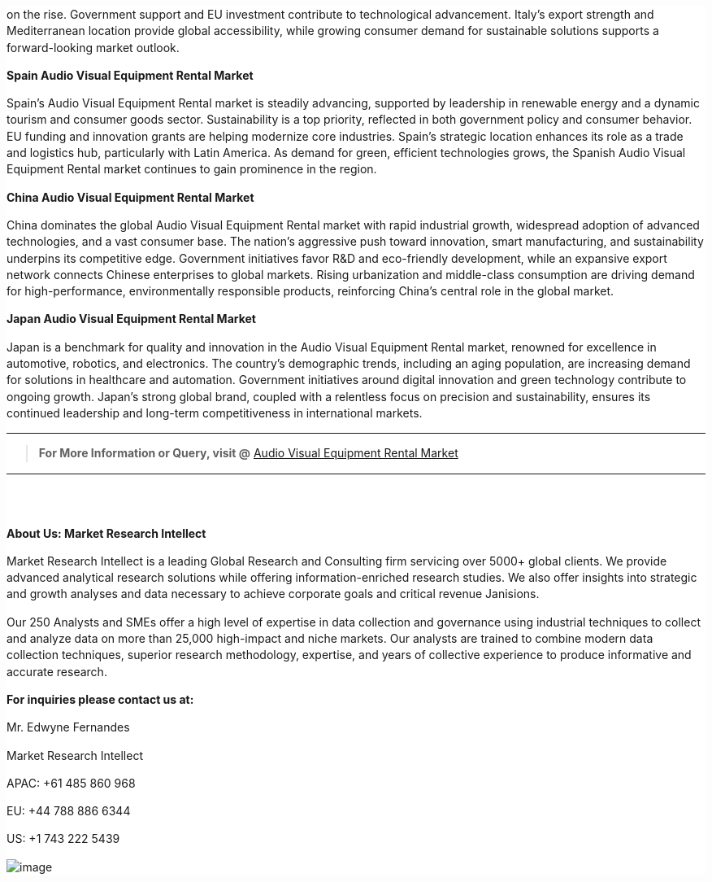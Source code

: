 on the rise. Government support and EU investment contribute to technological advancement. Italy&rsquo;s export strength and Mediterranean location provide global accessibility, while growing consumer demand for sustainable solutions supports a forward-looking market outlook.</p><p class="" data-start="4424" data-end="4975"><strong data-start="4424" data-end="4445">Spain Audio Visual Equipment Rental Market</strong></p><p class="" data-start="4424" data-end="4975">Spain&rsquo;s Audio Visual Equipment Rental market is steadily advancing, supported by leadership in renewable energy and a dynamic tourism and consumer goods sector. Sustainability is a top priority, reflected in both government policy and consumer behavior. EU funding and innovation grants are helping modernize core industries. Spain&rsquo;s strategic location enhances its role as a trade and logistics hub, particularly with Latin America. As demand for green, efficient technologies grows, the Spanish Audio Visual Equipment Rental market continues to gain prominence in the region.</p><p class="" data-start="4977" data-end="5589"><strong data-start="4977" data-end="4998">China Audio Visual Equipment Rental Market</strong></p><p class="" data-start="4977" data-end="5589">China dominates the global Audio Visual Equipment Rental market with rapid industrial growth, widespread adoption of advanced technologies, and a vast consumer base. The nation&rsquo;s aggressive push toward innovation, smart manufacturing, and sustainability underpins its competitive edge. Government initiatives favor R&amp;D and eco-friendly development, while an expansive export network connects Chinese enterprises to global markets. Rising urbanization and middle-class consumption are driving demand for high-performance, environmentally responsible products, reinforcing China&rsquo;s central role in the global market.</p><p class="" data-start="5591" data-end="6162"><strong data-start="5591" data-end="5612">Japan Audio Visual Equipment Rental Market</strong></p><p class="" data-start="5591" data-end="6162">Japan is a benchmark for quality and innovation in the Audio Visual Equipment Rental market, renowned for excellence in automotive, robotics, and electronics. The country&rsquo;s demographic trends, including an aging population, are increasing demand for solutions in healthcare and automation. Government initiatives around digital innovation and green technology contribute to ongoing growth. Japan&rsquo;s strong global brand, coupled with a relentless focus on precision and sustainability, ensures its continued leadership and long-term competitiveness in international markets.</p><hr /><blockquote><p><span class="font-[700]"><strong>For More Information or Query, visit&nbsp;@</strong>&nbsp;</span><span class="font-[700]"><a href="https://www.marketresearchintellect.com/product/audio-visual-equipment-rental-market/?utm_source=Linkedin&utm_medium=019" target="_blank" data-tracking-control-name="article-ssr-frontend-pulse_little-text-block" data-tracking-will-navigate="" data-test-link="">Audio Visual Equipment Rental Market</a></span></p></blockquote><hr /><h3>&nbsp;</h3><p><strong><span class="font-[700]">About Us: Market Research Intellect</span></strong></p><p><span class="">Market Research Intellect is a leading Global Research and Consulting firm servicing over 5000+ global clients. We provide advanced analytical research solutions while offering information-enriched research studies.&nbsp;</span>We also offer insights into strategic and growth analyses and data necessary to achieve corporate goals and critical revenue Janisions.</p><p><span class="">Our 250 Analysts and SMEs offer a high level of expertise in data collection and governance using industrial techniques to collect and analyze data on more than 25,000 high-impact and niche markets. Our analysts are trained to combine modern data collection techniques, superior research methodology, expertise, and years of collective experience to produce informative and accurate research.</span></p><p><strong>For inquiries please contact us at:</strong></p><p>Mr. Edwyne Fernandes</p><p>Market Research Intellect</p><p>APAC: +61 485 860 968</p><p>EU: +44 788 886 6344</p><p>US: +1 743 222 5439</p>
![image](https://github.com/user-attachments/assets/94dc16b0-bda9-4aa4-9162-b96fb4784da1)
